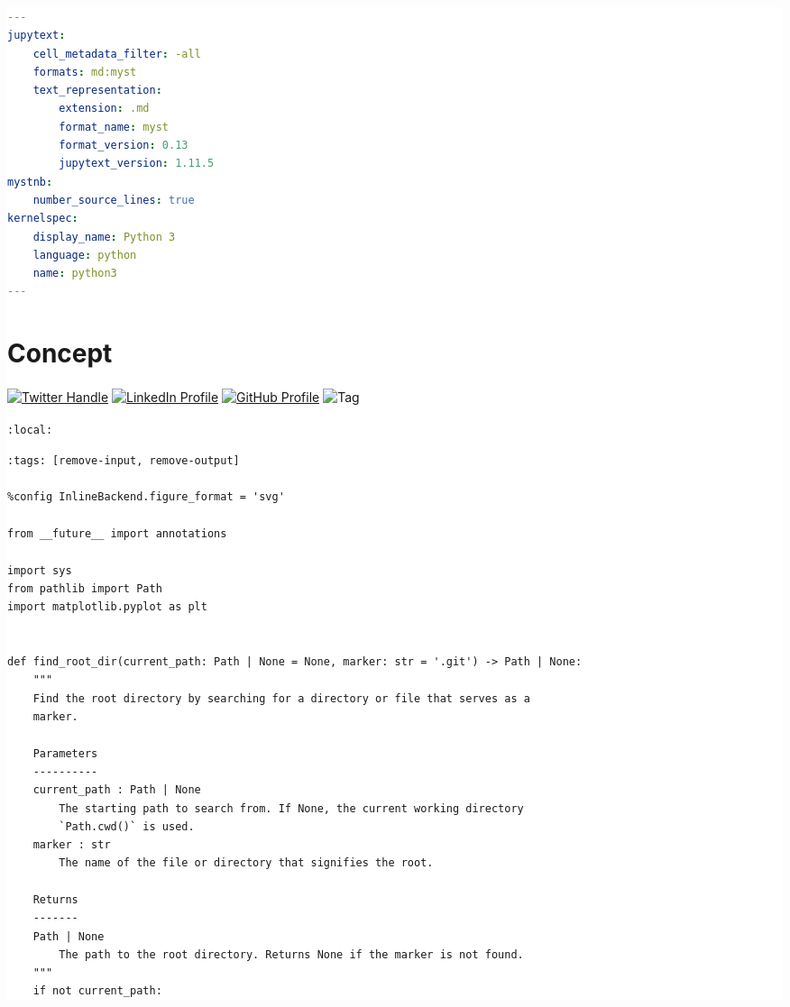```yaml
---
jupytext:
    cell_metadata_filter: -all
    formats: md:myst
    text_representation:
        extension: .md
        format_name: myst
        format_version: 0.13
        jupytext_version: 1.11.5
mystnb:
    number_source_lines: true
kernelspec:
    display_name: Python 3
    language: python
    name: python3
---
```


# Concept

[![Twitter Handle](https://img.shields.io/badge/Twitter-@gaohongnan-blue?style=social&logo=twitter)](https://twitter.com/gaohongnan)
[![LinkedIn Profile](https://img.shields.io/badge/@gaohongnan-blue?style=social&logo=linkedin)](https://linkedin.com/in/gao-hongnan)
[![GitHub Profile](https://img.shields.io/badge/GitHub-gao--hongnan-lightgrey?style=social&logo=github)](https://github.com/gao-hongnan)
![Tag](https://img.shields.io/badge/Tag-Organized_Chaos-orange)

```{contents}
:local:
```

```{code-cell} ipython3
:tags: [remove-input, remove-output]

%config InlineBackend.figure_format = 'svg'

from __future__ import annotations

import sys
from pathlib import Path
import matplotlib.pyplot as plt


def find_root_dir(current_path: Path | None = None, marker: str = '.git') -> Path | None:
    """
    Find the root directory by searching for a directory or file that serves as a
    marker.

    Parameters
    ----------
    current_path : Path | None
        The starting path to search from. If None, the current working directory
        `Path.cwd()` is used.
    marker : str
        The name of the file or directory that signifies the root.

    Returns
    -------
    Path | None
        The path to the root directory. Returns None if the marker is not found.
    """
    if not current_path:
```